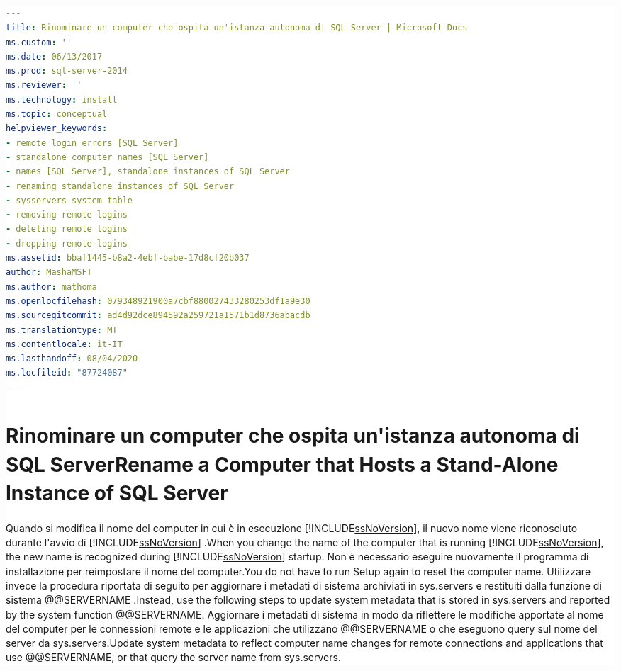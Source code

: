 ```yaml
---
title: Rinominare un computer che ospita un'istanza autonoma di SQL Server | Microsoft Docs
ms.custom: ''
ms.date: 06/13/2017
ms.prod: sql-server-2014
ms.reviewer: ''
ms.technology: install
ms.topic: conceptual
helpviewer_keywords:
- remote login errors [SQL Server]
- standalone computer names [SQL Server]
- names [SQL Server], standalone instances of SQL Server
- renaming standalone instances of SQL Server
- sysservers system table
- removing remote logins
- deleting remote logins
- dropping remote logins
ms.assetid: bbaf1445-b8a2-4ebf-babe-17d8cf20b037
author: MashaMSFT
ms.author: mathoma
ms.openlocfilehash: 079348921900a7cbf880027433280253df1a9e30
ms.sourcegitcommit: ad4d92dce894592a259721a1571b1d8736abacdb
ms.translationtype: MT
ms.contentlocale: it-IT
ms.lasthandoff: 08/04/2020
ms.locfileid: "87724087"
---
```

# <a name="rename-a-computer-that-hosts-a-stand-alone-instance-of-sql-server"></a><span data-ttu-id="6527c-102">Rinominare un computer che ospita un'istanza autonoma di SQL Server</span><span class="sxs-lookup"><span data-stu-id="6527c-102">Rename a Computer that Hosts a Stand-Alone Instance of SQL Server</span></span>
  <span data-ttu-id="6527c-103">Quando si modifica il nome del computer in cui è in esecuzione [!INCLUDE[ssNoVersion](../../includes/ssnoversion-md.md)], il nuovo nome viene riconosciuto durante l'avvio di [!INCLUDE[ssNoVersion](../../includes/ssnoversion-md.md)] .</span><span class="sxs-lookup"><span data-stu-id="6527c-103">When you change the name of the computer that is running [!INCLUDE[ssNoVersion](../../includes/ssnoversion-md.md)], the new name is recognized during [!INCLUDE[ssNoVersion](../../includes/ssnoversion-md.md)] startup.</span></span> <span data-ttu-id="6527c-104">Non è necessario eseguire nuovamente il programma di installazione per reimpostare il nome del computer.</span><span class="sxs-lookup"><span data-stu-id="6527c-104">You do not have to run Setup again to reset the computer name.</span></span> <span data-ttu-id="6527c-105">Utilizzare invece la procedura riportata di seguito per aggiornare i metadati di sistema archiviati in sys.servers e restituiti dalla funzione di sistema @@SERVERNAME .</span><span class="sxs-lookup"><span data-stu-id="6527c-105">Instead, use the following steps to update system metadata that is stored in sys.servers and reported by the system function @@SERVERNAME.</span></span> <span data-ttu-id="6527c-106">Aggiornare i metadati di sistema in modo da riflettere le modifiche apportate al nome del computer per le connessioni remote e le applicazioni che utilizzano @@SERVERNAME o che eseguono query sul nome del server da sys.servers.</span><span class="sxs-lookup"><span data-stu-id="6527c-106">Update system metadata to reflect computer name changes for remote connections and applications that use @@SERVERNAME, or that query the server name from sys.servers.</span></span>  
  